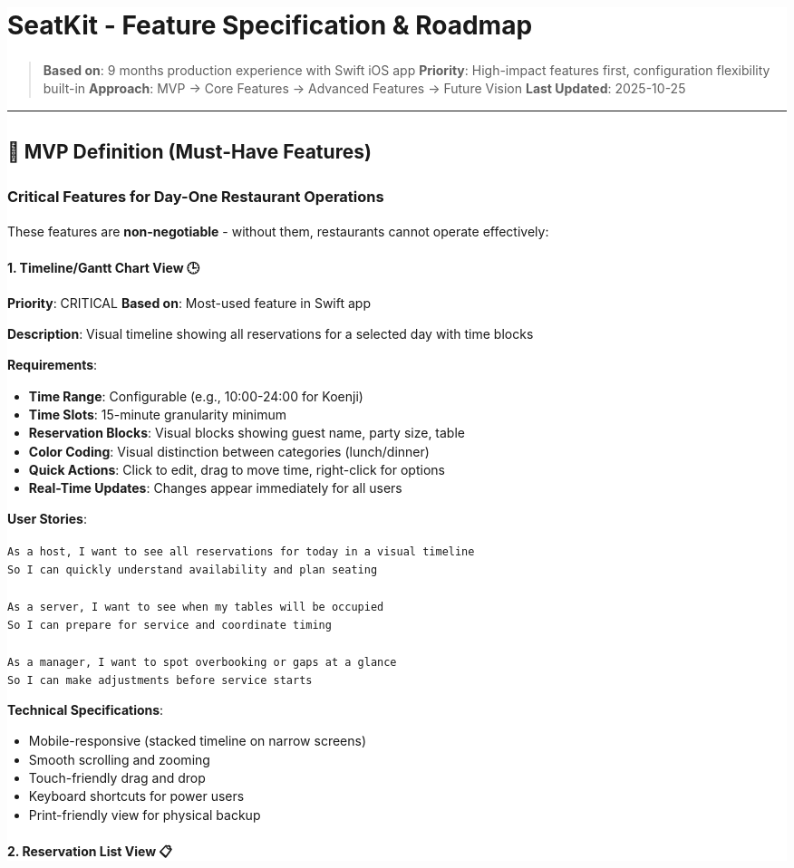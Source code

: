 # SeatKit - Feature Specification & Roadmap

> **Based on**: 9 months production experience with Swift iOS app
> **Priority**: High-impact features first, configuration flexibility built-in
> **Approach**: MVP → Core Features → Advanced Features → Future Vision
> **Last Updated**: 2025-10-25

---

## 🎯 MVP Definition (Must-Have Features)

### Critical Features for Day-One Restaurant Operations

These features are **non-negotiable** - without them, restaurants cannot operate effectively:

#### 1. Timeline/Gantt Chart View 🕒

**Priority**: CRITICAL
**Based on**: Most-used feature in Swift app

**Description**: Visual timeline showing all reservations for a selected day with time blocks

**Requirements**:

- **Time Range**: Configurable (e.g., 10:00-24:00 for Koenji)
- **Time Slots**: 15-minute granularity minimum
- **Reservation Blocks**: Visual blocks showing guest name, party size, table
- **Color Coding**: Visual distinction between categories (lunch/dinner)
- **Quick Actions**: Click to edit, drag to move time, right-click for options
- **Real-Time Updates**: Changes appear immediately for all users

**User Stories**:

```
As a host, I want to see all reservations for today in a visual timeline
So I can quickly understand availability and plan seating

As a server, I want to see when my tables will be occupied
So I can prepare for service and coordinate timing

As a manager, I want to spot overbooking or gaps at a glance
So I can make adjustments before service starts
```

**Technical Specifications**:

- Mobile-responsive (stacked timeline on narrow screens)
- Smooth scrolling and zooming
- Touch-friendly drag and drop
- Keyboard shortcuts for power users
- Print-friendly view for physical backup

#### 2. Reservation List View 📋
